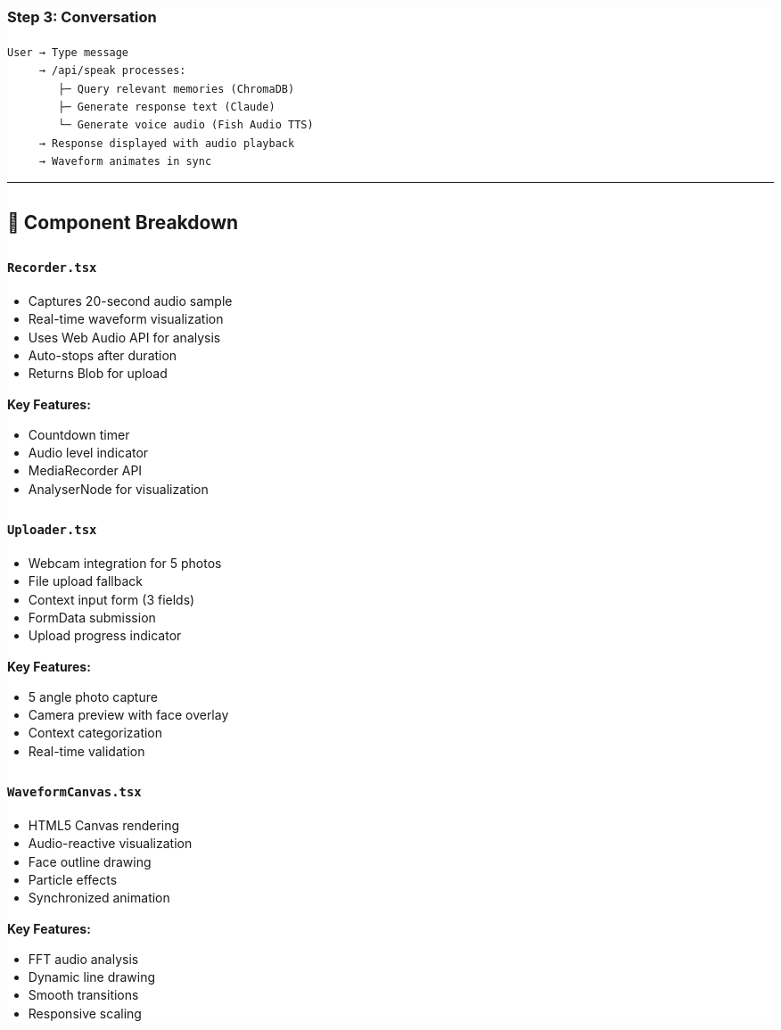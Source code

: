 ### Step 3: Conversation
```
User → Type message
     → /api/speak processes:
        ├─ Query relevant memories (ChromaDB)
        ├─ Generate response text (Claude)
        └─ Generate voice audio (Fish Audio TTS)
     → Response displayed with audio playback
     → Waveform animates in sync
```

---

## 🧩 Component Breakdown

### `Recorder.tsx`
- Captures 20-second audio sample
- Real-time waveform visualization
- Uses Web Audio API for analysis
- Auto-stops after duration
- Returns Blob for upload

**Key Features:**
- Countdown timer
- Audio level indicator
- MediaRecorder API
- AnalyserNode for visualization

### `Uploader.tsx`
- Webcam integration for 5 photos
- File upload fallback
- Context input form (3 fields)
- FormData submission
- Upload progress indicator

**Key Features:**
- 5 angle photo capture
- Camera preview with face overlay
- Context categorization
- Real-time validation

### `WaveformCanvas.tsx`
- HTML5 Canvas rendering
- Audio-reactive visualization
- Face outline drawing
- Particle effects
- Synchronized animation

**Key Features:**
- FFT audio analysis
- Dynamic line drawing
- Smooth transitions
- Responsive scaling
